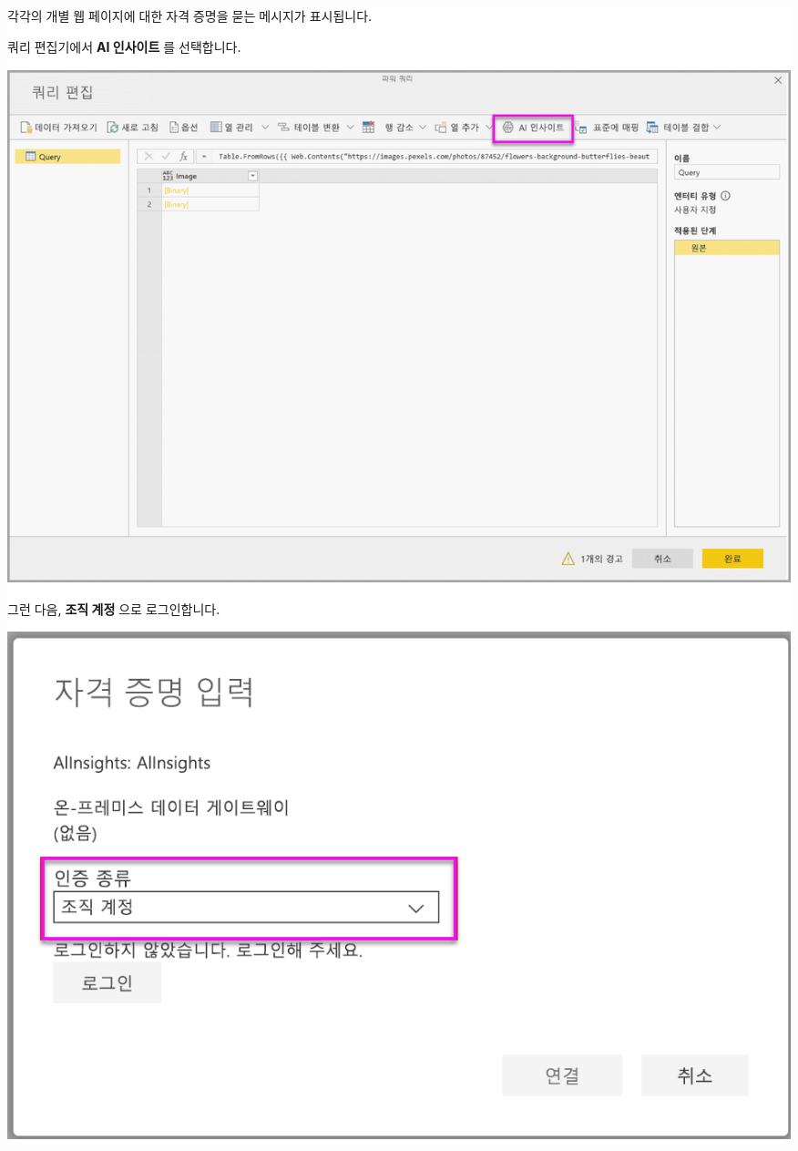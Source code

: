 각각의 개별 웹 페이지에 대한 자격 증명을 묻는 메시지가 표시됩니다.

쿼리 편집기에서 **AI 인사이트** 를 선택합니다.

![모든 인사이트가 선택되고 하나의 경고가 표시된 쿼리 편집을 보여 주는 스크린샷.](media/service-tutorial-using-cognitive-services/tutorial-using-cognitive-services_18.png)

그런 다음, **조직 계정** 으로 로그인합니다.

![조직 계정을 지정할 수 있는 자격 증명 입력 대화 상자를 보여 주는 스크린샷.](media/service-tutorial-using-cognitive-services/tutorial-using-cognitive-services_19.png)